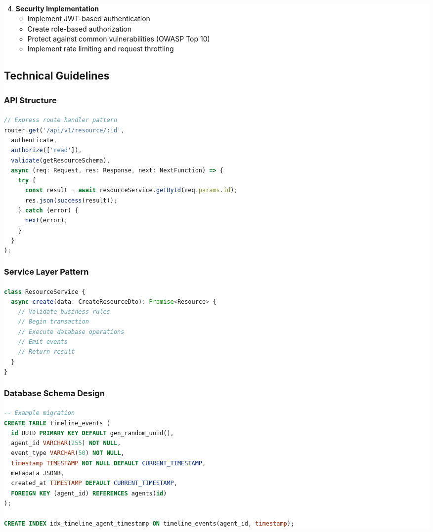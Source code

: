 4. **Security Implementation**
   - Implement JWT-based authentication
   - Create role-based authorization
   - Protect against common vulnerabilities (OWASP Top 10)
   - Implement rate limiting and request throttling

## Technical Guidelines

### API Structure
```typescript
// Express route handler pattern
router.get('/api/v1/resource/:id', 
  authenticate,
  authorize(['read']),
  validate(getResourceSchema),
  async (req: Request, res: Response, next: NextFunction) => {
    try {
      const result = await resourceService.getById(req.params.id);
      res.json(success(result));
    } catch (error) {
      next(error);
    }
  }
);
```

### Service Layer Pattern
```typescript
class ResourceService {
  async create(data: CreateResourceDto): Promise<Resource> {
    // Validate business rules
    // Begin transaction
    // Execute database operations
    // Emit events
    // Return result
  }
}
```

### Database Schema Design
```sql
-- Example migration
CREATE TABLE timeline_events (
  id UUID PRIMARY KEY DEFAULT gen_random_uuid(),
  agent_id VARCHAR(255) NOT NULL,
  event_type VARCHAR(50) NOT NULL,
  timestamp TIMESTAMP NOT NULL DEFAULT CURRENT_TIMESTAMP,
  metadata JSONB,
  created_at TIMESTAMP DEFAULT CURRENT_TIMESTAMP,
  FOREIGN KEY (agent_id) REFERENCES agents(id)
);

CREATE INDEX idx_timeline_agent_timestamp ON timeline_events(agent_id, timestamp);
```
